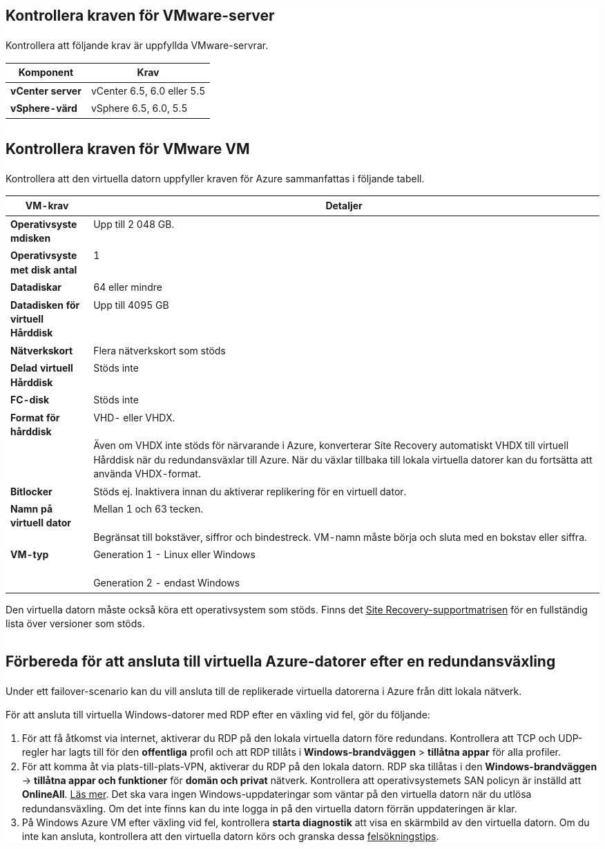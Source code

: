 
## <a name="check-vmware-server-requirements"></a>Kontrollera kraven för VMware-server

Kontrollera att följande krav är uppfyllda VMware-servrar.

**Komponent** | **Krav**
--- | ---
**vCenter server** | vCenter 6.5, 6.0 eller 5.5
**vSphere-värd** | vSphere 6.5, 6.0, 5.5

## <a name="check-vmware-vm-requirements"></a>Kontrollera kraven för VMware VM

Kontrollera att den virtuella datorn uppfyller kraven för Azure sammanfattas i följande tabell.

**VM-krav** | **Detaljer**
--- | ---
**Operativsystemdisken** | Upp till 2 048 GB.
**Operativsystemet disk antal** | 1
**Datadiskar** | 64 eller mindre
**Datadisken för virtuell Hårddisk** | Upp till 4095 GB
**Nätverkskort** | Flera nätverkskort som stöds
**Delad virtuell Hårddisk** | Stöds inte
**FC-disk** | Stöds inte
**Format för hårddisk** | VHD- eller VHDX.<br/><br/> Även om VHDX inte stöds för närvarande i Azure, konverterar Site Recovery automatiskt VHDX till virtuell Hårddisk när du redundansväxlar till Azure. När du växlar tillbaka till lokala virtuella datorer kan du fortsätta att använda VHDX-format.
**Bitlocker** | Stöds ej. Inaktivera innan du aktiverar replikering för en virtuell dator.
**Namn på virtuell dator** | Mellan 1 och 63 tecken.<br/><br/> Begränsat till bokstäver, siffror och bindestreck. VM-namn måste börja och sluta med en bokstav eller siffra.
**VM-typ** | Generation 1 - Linux eller Windows<br/><br/>Generation 2 - endast Windows

Den virtuella datorn måste också köra ett operativsystem som stöds. Finns det [Site Recovery-supportmatrisen](site-recovery-support-matrix-to-azure.md#support-for-replicated-machine-os-versions) för en fullständig lista över versioner som stöds.

## <a name="prepare-to-connect-to-azure-vms-after-failover"></a>Förbereda för att ansluta till virtuella Azure-datorer efter en redundansväxling

Under ett failover-scenario kan du vill ansluta till de replikerade virtuella datorerna i Azure från ditt lokala nätverk.

För att ansluta till virtuella Windows-datorer med RDP efter en växling vid fel, gör du följande:

1. För att få åtkomst via internet, aktiverar du RDP på den lokala virtuella datorn före redundans. Kontrollera att TCP och UDP-regler har lagts till för den **offentliga** profil och att RDP tillåts i **Windows-brandväggen** > **tillåtna appar** för alla profiler.
2. För att komma åt via plats-till-plats-VPN, aktiverar du RDP på den lokala datorn. RDP ska tillåtas i den **Windows-brandväggen** -> **tillåtna appar och funktioner** för **domän och privat** nätverk.
   Kontrollera att operativsystemets SAN policyn är inställd att **OnlineAll**. [Läs mer](https://support.microsoft.com/kb/3031135). Det ska vara ingen Windows-uppdateringar som väntar på den virtuella datorn när du utlösa redundansväxling. Om det inte finns kan du inte logga in på den virtuella datorn förrän uppdateringen är klar.
3. På Windows Azure VM efter växling vid fel, kontrollera **starta diagnostik** att visa en skärmbild av den virtuella datorn. Om du inte kan ansluta, kontrollera att den virtuella datorn körs och granska dessa [felsökningstips](http://social.technet.microsoft.com/wiki/contents/articles/31666.troubleshooting-remote-desktop-connection-after-failover-using-asr.aspx).
